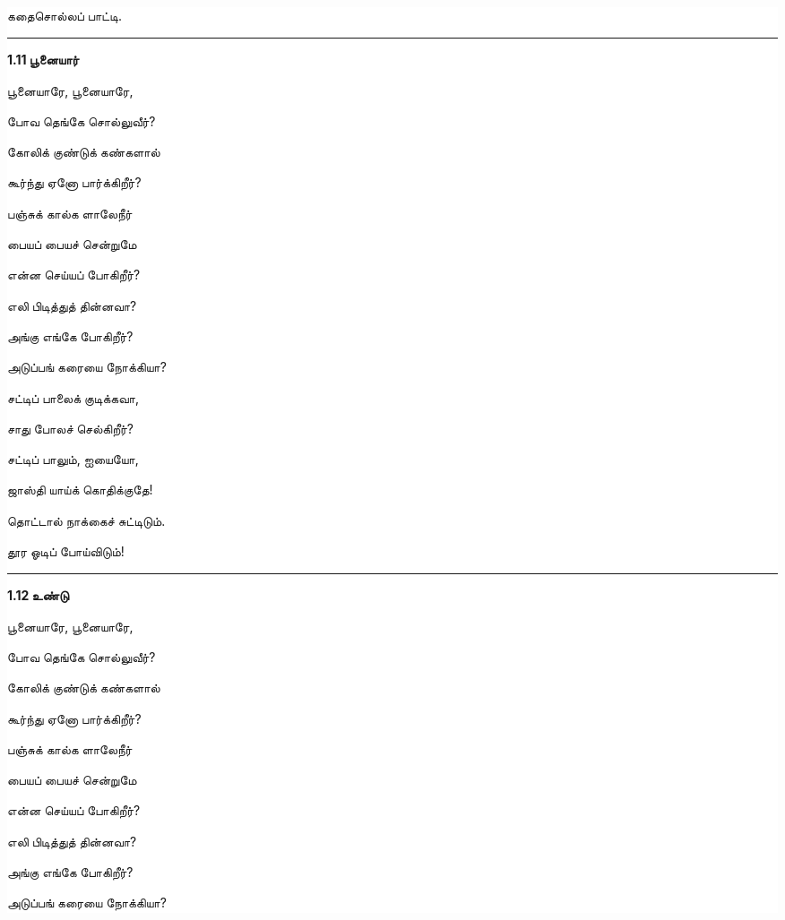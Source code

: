 கதைசொல்லப் பாட்டி.  

---------  

**1.11 பூனையார்**  

  

பூனையாரே, பூனையாரே,  

போவ தெங்கே சொல்லுவீர்?  

கோலிக் குண்டுக் கண்களால்  

கூர்ந்து ஏனோ பார்க்கிறீர்?  

பஞ்சுக் கால்க ளாலேநீர்  

பையப் பையச் சென்றுமே  

என்ன செய்யப் போகிறீர்?  

எலி பிடித்துத் தின்னவா?  

அங்கு எங்கே போகிறீர்?  

அடுப்பங் கரையை நோக்கியா?  

சட்டிப் பாலைக் குடிக்கவா,  

சாது போலச் செல்கிறீர்?  

சட்டிப் பாலும், ஐயையோ,  

ஜாஸ்தி யாய்க் கொதிக்குதே!  

தொட்டால் நாக்கைச் சுட்டிடும்.  

தூர ஓடிப் போய்விடும்!  

---------  

**1.12 உண்டு**  

  

பூனையாரே, பூனையாரே,  

போவ தெங்கே சொல்லுவீர்?  

கோலிக் குண்டுக் கண்களால்  

கூர்ந்து ஏனோ பார்க்கிறீர்?  

பஞ்சுக் கால்க ளாலேநீர்  

பையப் பையச் சென்றுமே  

என்ன செய்யப் போகிறீர்?  

எலி பிடித்துத் தின்னவா?  

அங்கு எங்கே போகிறீர்?  

அடுப்பங் கரையை நோக்கியா?  
